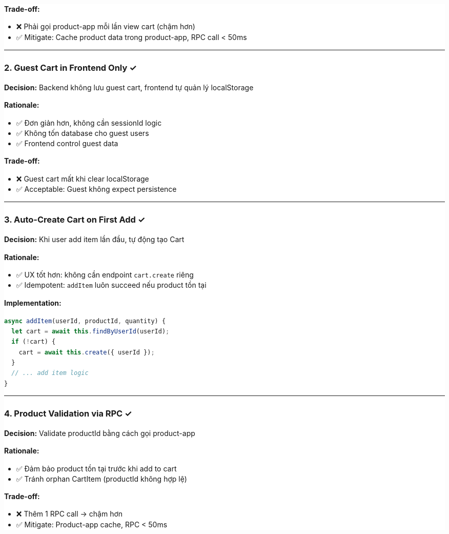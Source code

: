 **Trade-off:**

- ❌ Phải gọi product-app mỗi lần view cart (chậm hơn)
- ✅ Mitigate: Cache product data trong product-app, RPC call < 50ms

---

### 2. Guest Cart in Frontend Only ✓

**Decision:** Backend không lưu guest cart, frontend tự quản lý localStorage

**Rationale:**

- ✅ Đơn giản hơn, không cần sessionId logic
- ✅ Không tốn database cho guest users
- ✅ Frontend control guest data

**Trade-off:**

- ❌ Guest cart mất khi clear localStorage
- ✅ Acceptable: Guest không expect persistence

---

### 3. Auto-Create Cart on First Add ✓

**Decision:** Khi user add item lần đầu, tự động tạo Cart

**Rationale:**

- ✅ UX tốt hơn: không cần endpoint `cart.create` riêng
- ✅ Idempotent: `addItem` luôn succeed nếu product tồn tại

**Implementation:**

```typescript
async addItem(userId, productId, quantity) {
  let cart = await this.findByUserId(userId);
  if (!cart) {
    cart = await this.create({ userId });
  }
  // ... add item logic
}
```

---

### 4. Product Validation via RPC ✓

**Decision:** Validate productId bằng cách gọi product-app

**Rationale:**

- ✅ Đảm bảo product tồn tại trước khi add to cart
- ✅ Tránh orphan CartItem (productId không hợp lệ)

**Trade-off:**

- ❌ Thêm 1 RPC call → chậm hơn
- ✅ Mitigate: Product-app cache, RPC < 50ms
